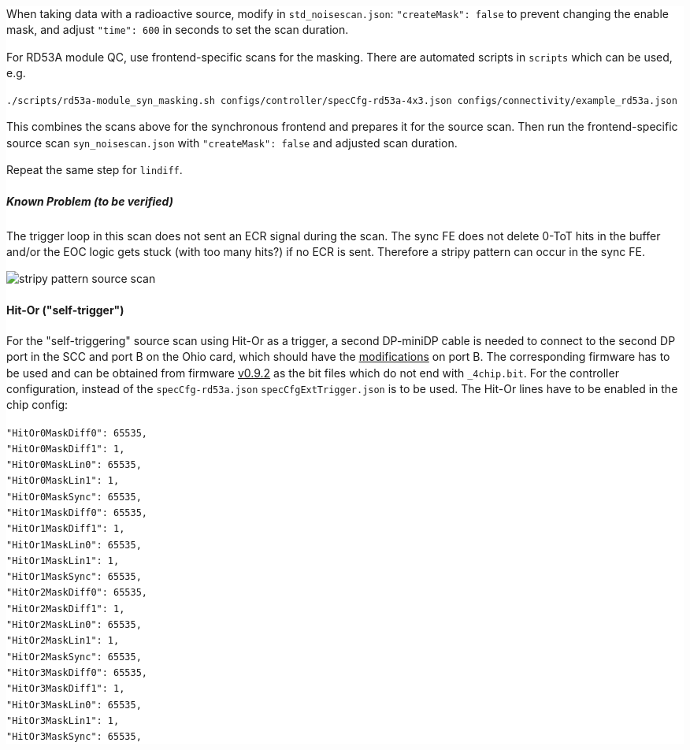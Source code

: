 When taking data with a radioactive source, modify in `std_noisescan.json`: `"createMask": false` to prevent changing the enable mask, and adjust `"time": 600` in seconds to set the scan duration.

For RD53A module QC, use frontend-specific scans for the masking. There are automated scripts in `scripts` which can be used, e.g.
```
./scripts/rd53a-module_syn_masking.sh configs/controller/specCfg-rd53a-4x3.json configs/connectivity/example_rd53a.json
```
This combines the scans above for the synchronous frontend and prepares it for the source scan. Then run the frontend-specific source scan `syn_noisescan.json` with `"createMask": false` and adjusted scan duration.

Repeat the same step for `lindiff`.

##### Known Problem (to be verified)

The trigger loop in this scan does not sent an ECR signal during the scan. The sync FE does not delete 0-ToT hits in the buffer and/or the EOC logic gets stuck (with too many hits?) if no ECR is sent. Therefore a stripy pattern can occur in the sync FE.

![stripy pattern source scan](images/0x0967_Occupancy_NoiseScanSource.png)

#### Hit-Or ("self-trigger")

For the "self-triggering" source scan using Hit-Or as a trigger, a second DP-miniDP cable is needed to connect to the second DP port in the SCC and port B on the Ohio card, which should have the [modifications](ohio-rd53a-multi-module-adapter) on port B. The corresponding firmware has to be used and can be obtained from firmware [v0.9.2](https://github.com/Yarr/Yarr-fw/tree/v0.9.2) as the bit files which do not end with ``_4chip.bit``. For the controller configuration, instead of the `specCfg-rd53a.json` `specCfgExtTrigger.json` is to be used. The Hit-Or lines have to be enabled in the chip config:
```
"HitOr0MaskDiff0": 65535,
"HitOr0MaskDiff1": 1,
"HitOr0MaskLin0": 65535,
"HitOr0MaskLin1": 1,
"HitOr0MaskSync": 65535,
"HitOr1MaskDiff0": 65535,
"HitOr1MaskDiff1": 1,
"HitOr1MaskLin0": 65535,
"HitOr1MaskLin1": 1,
"HitOr1MaskSync": 65535,
"HitOr2MaskDiff0": 65535,
"HitOr2MaskDiff1": 1,
"HitOr2MaskLin0": 65535,
"HitOr2MaskLin1": 1,
"HitOr2MaskSync": 65535,
"HitOr3MaskDiff0": 65535,
"HitOr3MaskDiff1": 1,
"HitOr3MaskLin0": 65535,
"HitOr3MaskLin1": 1,
"HitOr3MaskSync": 65535,
```

